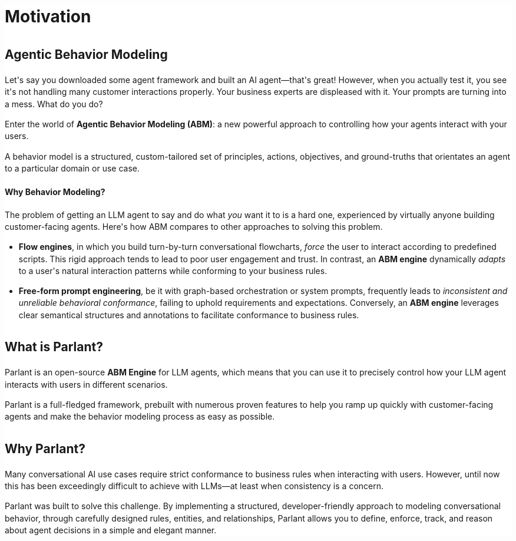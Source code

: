 # Motivation

## Agentic Behavior Modeling[​](#agentic-behavior-modeling "Direct link to Agentic Behavior Modeling")

Let's say you downloaded some agent framework and built an AI agent—that's great! However, when you actually test it, you see it's not handling many customer interactions properly. Your business experts are displeased with it. Your prompts are turning into a mess. What do you do?

Enter the world of **Agentic Behavior Modeling (ABM)**: a new powerful approach to controlling how your agents interact with your users.

A behavior model is a structured, custom-tailored set of principles, actions, objectives, and ground-truths that orientates an agent to a particular domain or use case.

#### Why Behavior Modeling?[​](#why-behavior-modeling "Direct link to Why Behavior Modeling?")

The problem of getting an LLM agent to say and do what _you_ want it to is a hard one, experienced by virtually anyone building customer-facing agents. Here's how ABM compares to other approaches to solving this problem.

*   **Flow engines**, in which you build turn-by-turn conversational flowcharts, _force_ the user to interact according to predefined scripts. This rigid approach tends to lead to poor user engagement and trust. In contrast, an **ABM engine** dynamically _adapts_ to a user's natural interaction patterns while conforming to your business rules.

*   **Free-form prompt engineering**, be it with graph-based orchestration or system prompts, frequently leads to _inconsistent and unreliable behavioral conformance_, failing to uphold requirements and expectations. Conversely, an **ABM engine** leverages clear semantical structures and annotations to facilitate conformance to business rules.

## What is Parlant?[​](#what-is-parlant "Direct link to What is Parlant?")

Parlant is an open-source **ABM Engine** for LLM agents, which means that you can use it to precisely control how your LLM agent interacts with users in different scenarios.

Parlant is a full-fledged framework, prebuilt with numerous proven features to help you ramp up quickly with customer-facing agents and make the behavior modeling process as easy as possible.

## Why Parlant?[​](#why-parlant "Direct link to Why Parlant?")

Many conversational AI use cases require strict conformance to business rules when interacting with users. However, until now this has been exceedingly difficult to achieve with LLMs—at least when consistency is a concern.

Parlant was built to solve this challenge. By implementing a structured, developer-friendly approach to modeling conversational behavior, through carefully designed rules, entities, and relationships, Parlant allows you to define, enforce, track, and reason about agent decisions in a simple and elegant manner.
